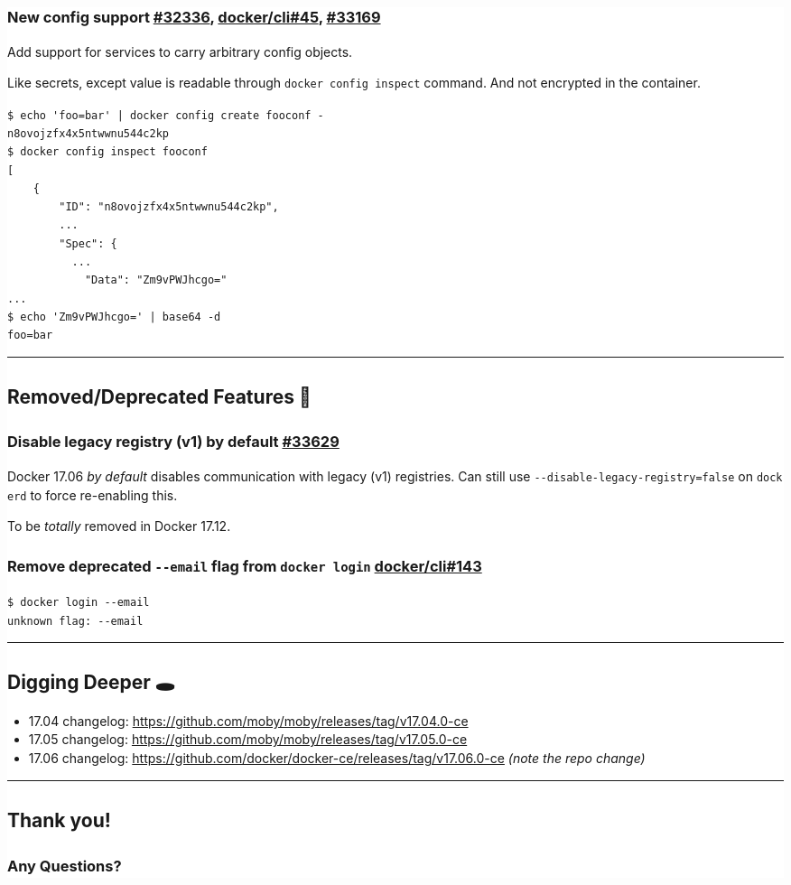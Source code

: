 ### New config support [#32336](https://github.com/moby/moby/pull/32336), [docker/cli#45](https://github.com/docker/cli/pull/45), [#33169](https://github.com/moby/moby/pull/33169)

Add support for services to carry arbitrary config objects.

Like secrets, except value is readable through `docker config inspect` command. And not encrypted in the container.

```console
$ echo 'foo=bar' | docker config create fooconf -
n8ovojzfx4x5ntwwnu544c2kp
$ docker config inspect fooconf
[
    {
        "ID": "n8ovojzfx4x5ntwwnu544c2kp",
        ...
        "Spec": {
          ...
            "Data": "Zm9vPWJhcgo="
...
$ echo 'Zm9vPWJhcgo=' | base64 -d
foo=bar
```

---

## Removed/Deprecated Features 👋

### Disable legacy registry (v1) by default [#33629](https://github.com/moby/moby/pull/33629)

Docker 17.06 _by default_ disables communication with legacy (v1) registries. Can still use `--disable-legacy-registry=false` on `dockerd` to force re-enabling this.

To be _totally_ removed in Docker 17.12.

### Remove deprecated `--email` flag from `docker login` [docker/cli#143](https://github.com/docker/cli/pull/143)

```console
$ docker login --email
unknown flag: --email
```

---

## Digging Deeper 🕳

- 17.04 changelog: https://github.com/moby/moby/releases/tag/v17.04.0-ce
- 17.05 changelog: https://github.com/moby/moby/releases/tag/v17.05.0-ce
- 17.06 changelog: https://github.com/docker/docker-ce/releases/tag/v17.06.0-ce _(note the repo change)_

---

## Thank you!

### Any Questions?
